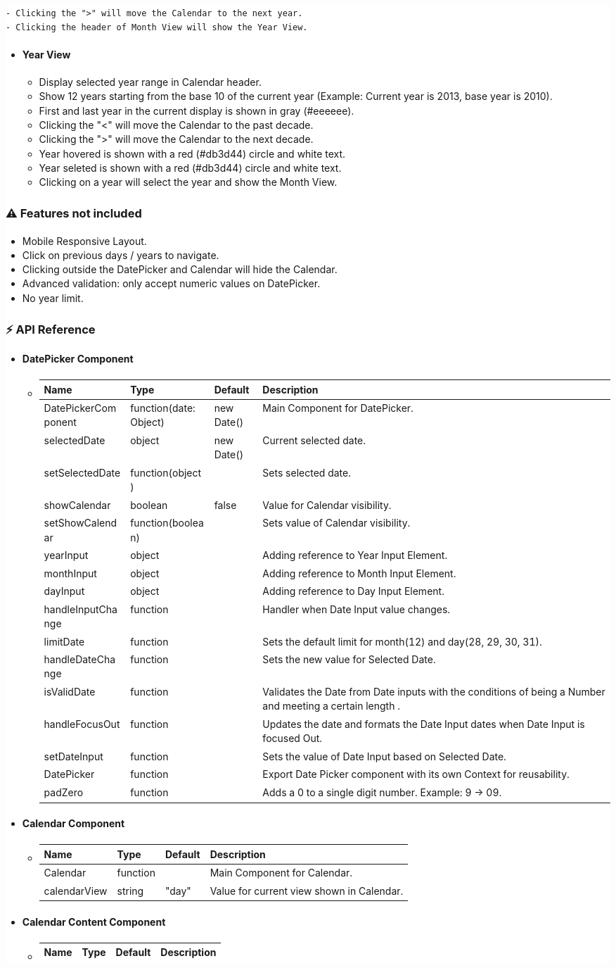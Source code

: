     - Clicking the ">" will move the Calendar to the next year.
    - Clicking the header of Month View will show the Year View.
  - #### Year View
    - Display selected year range in Calendar header.
    - Show 12 years starting from the base 10 of the current year (Example: Current year is 2013, base year is 2010).
    - First and last year in the current display is shown in gray (#eeeeee).
    - Clicking the "<" will move the Calendar to the past decade.
    - Clicking the ">" will move the Calendar to the next decade.
    - Year hovered is shown with a red (#db3d44) circle and white text.
    - Year seleted is shown with a red (#db3d44) circle and white text.
    - Clicking on a year will select the year and show the Month View.

### :warning: Features not included

- Mobile Responsive Layout.
- Click on previous days / years to navigate.
- Clicking outside the DatePicker and Calendar will hide the Calendar.
- Advanced validation: only accept numeric values on DatePicker.
- No year limit.

### :zap: API Reference

- #### DatePicker Component
  - | Name                | Type                   | Default    | Description                                                                                              |
    | ------------------- | ---------------------- | ---------- | -------------------------------------------------------------------------------------------------------- |
    | DatePickerComponent | function(date: Object) | new Date() | Main Component for DatePicker.                                                                           |
    | selectedDate        | object                 | new Date() | Current selected date.                                                                                   |
    | setSelectedDate     | function(object)       |            | Sets selected date.                                                                                      |
    | showCalendar        | boolean                | false      | Value for Calendar visibility.                                                                           |
    | setShowCalendar     | function(boolean)      |            | Sets value of Calendar visibility.                                                                       |
    | yearInput           | object                 |            | Adding reference to Year Input Element.                                                                  |
    | monthInput          | object                 |            | Adding reference to Month Input Element.                                                                 |
    | dayInput            | object                 |            | Adding reference to Day Input Element.                                                                   |
    | handleInputChange   | function               |            | Handler when Date Input value changes.                                                                   |
    | limitDate           | function               |            | Sets the default limit for month(12) and day(28, 29, 30, 31).                                            |
    | handleDateChange    | function               |            | Sets the new value for Selected Date.                                                                    |
    | isValidDate         | function               |            | Validates the Date from Date inputs with the conditions of being a Number and meeting a certain length . |
    | handleFocusOut      | function               |            | Updates the date and formats the Date Input dates when Date Input is focused Out.                        |
    | setDateInput        | function               |            | Sets the value of Date Input based on Selected Date.                                                     |
    | DatePicker          | function               |            | Export Date Picker component with its own Context for reusability.                                       |
    | padZero             | function               |            | Adds a 0 to a single digit number. Example: 9 -> 09.                                                     |
- #### Calendar Component
  - | Name         | Type     | Default | Description                               |
    | ------------ | -------- | ------- | ----------------------------------------- |
    | Calendar     | function |         | Main Component for Calendar.              |
    | calendarView | string   | "day"   | Value for current view shown in Calendar. |
- #### Calendar Content Component
  - | Name            | Type                                                                                                                                                           | Default          | Description                          |
    | --------------- | -------------------------------------------------------------------------------------------------------------------------------------------------------------- | ---------------- | ------------------------------------ |